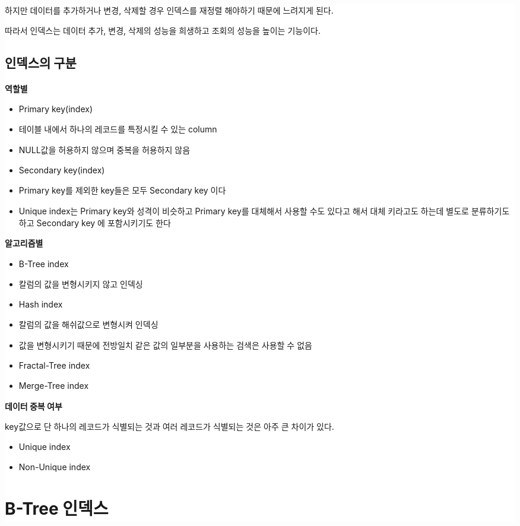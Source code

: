   

하지만 데이터를 추가하거나 변경, 삭제할 경우 인덱스를 재정렬 해야하기 때문에 느려지게 된다.

  

따라서 인덱스는 데이터 추가, 변경, 삭제의 성능을 희생하고 조회의 성능을 높이는 기능이다.

  

## 인덱스의 구분

  

**역할별**

  

- Primary key(index)

- 테이블 내에서 하나의 레코드를 특정시킬 수 있는 column

- NULL값을 허용하지 않으며 중복을 허용하지 않음

- Secondary key(index)

- Primary key를 제외한 key들은 모두 Secondary key 이다

- Unique index는 Primary key와 성격이 비슷하고 Primary key를 대체해서 사용할 수도 있다고 해서 대체 키라고도 하는데 별도로 분류하기도 하고 Secondary key 에 포함시키기도 한다

  

**알고리즘별**

  

- B-Tree index

- 칼럼의 값을 변형시키지 않고 인덱싱

- Hash index

- 칼럼의 값을 해쉬값으로 변형시켜 인덱싱

- 값을 변형시키기 때문에 전방일치 같은 값의 일부분을 사용하는 검색은 사용할 수 없음

- Fractal-Tree index

- Merge-Tree index

  

**데이터 중복 여부**

  

key값으로 단 하나의 레코드가 식별되는 것과 여러 레코드가 식별되는 것은 아주 큰 차이가 있다.

  

- Unique index

- Non-Unique index

  

# B-Tree 인덱스
